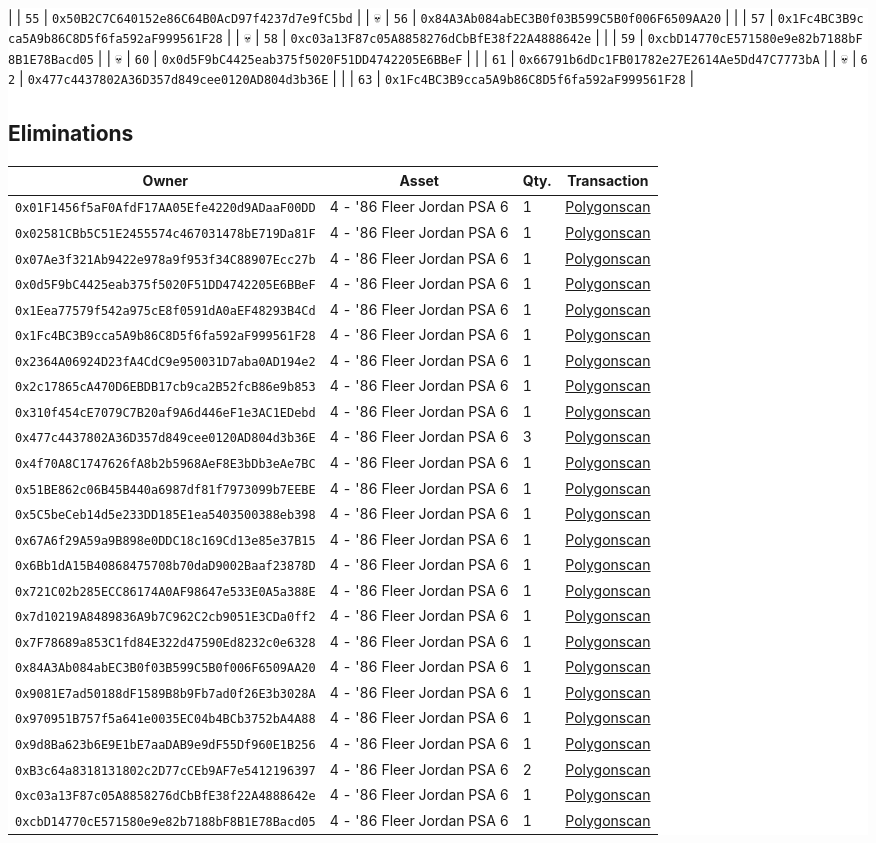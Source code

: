|  | `55` | `0x50B2C7C640152e86C64B0AcD97f4237d7e9fC5bd` |
| 💀 | `56` | `0x84A3Ab084abEC3B0f03B599C5B0f006F6509AA20` |
|  | `57` | `0x1Fc4BC3B9cca5A9b86C8D5f6fa592aF999561F28` |
| 💀 | `58` | `0xc03a13F87c05A8858276dCbBfE38f22A4888642e` |
|  | `59` | `0xcbD14770cE571580e9e82b7188bF8B1E78Bacd05` |
| 💀 | `60` | `0x0d5F9bC4425eab375f5020F51DD4742205E6BBeF` |
|  | `61` | `0x66791b6dDc1FB01782e27E2614Ae5Dd47C7773bA` |
| 💀 | `62` | `0x477c4437802A36D357d849cee0120AD804d3b36E` |
|  | `63` | `0x1Fc4BC3B9cca5A9b86C8D5f6fa592aF999561F28` |


## Eliminations

| Owner | Asset | Qty. | Transaction |
| --- | --- | --- | --- |
| `0x01F1456f5aF0AfdF17AA05Efe4220d9ADaaF00DD` | 4 - '86 Fleer Jordan PSA 6 | 1 | [Polygonscan](https://polygonscan.com/tx/0x052ed6d4e3a948225c348caf6b521ccdef75c0c4ec56c79ba3d70e0489d57de6) |
| `0x02581CBb5C51E2455574c467031478bE719Da81F` | 4 - '86 Fleer Jordan PSA 6 | 1 | [Polygonscan](https://polygonscan.com/tx/0x0cc2136b533137d95f96be9856d2502d71708085e85655b1b66688d48f2f83a1) |
| `0x07Ae3f321Ab9422e978a9f953f34C88907Ecc27b` | 4 - '86 Fleer Jordan PSA 6 | 1 | [Polygonscan](https://polygonscan.com/tx/0x5547a0b7f4983cae9d7fe25145a0f6b3ddd143aaf16cb824c4c5fda6a978b0fd) |
| `0x0d5F9bC4425eab375f5020F51DD4742205E6BBeF` | 4 - '86 Fleer Jordan PSA 6 | 1 | [Polygonscan](https://polygonscan.com/tx/0x024769d8c80a1d59a39491f196ad20afb853eb8dad0b7a1a79c7bd762923603b) |
| `0x1Eea77579f542a975cE8f0591dA0aEF48293B4Cd` | 4 - '86 Fleer Jordan PSA 6 | 1 | [Polygonscan](https://polygonscan.com/tx/0x9ea354c41fa4cd10ad29e3a3aa51d5b1bc6d7bca5d66dc3c4e80821696b0af7f) |
| `0x1Fc4BC3B9cca5A9b86C8D5f6fa592aF999561F28` | 4 - '86 Fleer Jordan PSA 6 | 1 | [Polygonscan](https://polygonscan.com/tx/0x58ff02794106966a5295ea93579dccfcd92e480e1f9c24ccd89a3f713aeba99d) |
| `0x2364A06924D23fA4CdC9e950031D7aba0AD194e2` | 4 - '86 Fleer Jordan PSA 6 | 1 | [Polygonscan](https://polygonscan.com/tx/0x5fe2594b412e1a8e162fde6a55f06eee48e9df333773a5d9213fb1e469e459a4) |
| `0x2c17865cA470D6EBDB17cb9ca2B52fcB86e9b853` | 4 - '86 Fleer Jordan PSA 6 | 1 | [Polygonscan](https://polygonscan.com/tx/0x26e85e39f77ffb6d499d6ff039c0eb6cdc97383fe7f63597e85fc48649140016) |
| `0x310f454cE7079C7B20af9A6d446eF1e3AC1EDebd` | 4 - '86 Fleer Jordan PSA 6 | 1 | [Polygonscan](https://polygonscan.com/tx/0x4383001d0a6884192db6f93792f8a96394c0c84b88f6b2c6e0b0f0aabae96af0) |
| `0x477c4437802A36D357d849cee0120AD804d3b36E` | 4 - '86 Fleer Jordan PSA 6 | 3 | [Polygonscan](https://polygonscan.com/tx/0xe5be0d6349f0ccc695c7abf0d6eba58024945ba1d820acc66a4815b1c31a3699) |
| `0x4f70A8C1747626fA8b2b5968AeF8E3bDb3eAe7BC` | 4 - '86 Fleer Jordan PSA 6 | 1 | [Polygonscan](https://polygonscan.com/tx/0x0d25173d5740760eae410eb85b8c8fb4a0db8adb551e8f962f4b57b1b95a028e) |
| `0x51BE862c06B45B440a6987df81f7973099b7EEBE` | 4 - '86 Fleer Jordan PSA 6 | 1 | [Polygonscan](https://polygonscan.com/tx/0x775de72782528dec49e6ec96d54b0ec15ea7f170c1e716af60cfc91b82bb096d) |
| `0x5C5beCeb14d5e233DD185E1ea5403500388eb398` | 4 - '86 Fleer Jordan PSA 6 | 1 | [Polygonscan](https://polygonscan.com/tx/0x89356f685cc9cae77212293ac8540fbea101e95458cf50f1e3703860e965ca18) |
| `0x67A6f29A59a9B898e0DDC18c169Cd13e85e37B15` | 4 - '86 Fleer Jordan PSA 6 | 1 | [Polygonscan](https://polygonscan.com/tx/0x1f0d29ac069afc32784c61f6cd1deb92a8fe144ead4ceb091fd5912f112c0260) |
| `0x6Bb1dA15B40868475708b70daD9002Baaf23878D` | 4 - '86 Fleer Jordan PSA 6 | 1 | [Polygonscan](https://polygonscan.com/tx/0x7124d6a0badcb17b23496c5222530ac70b9121b2264a75b56eba59067bbec4ce) |
| `0x721C02b285ECC86174A0AF98647e533E0A5a388E` | 4 - '86 Fleer Jordan PSA 6 | 1 | [Polygonscan](https://polygonscan.com/tx/0x8e345005ef8b6b00b165e2a15a2a5592f7d76425621681169dd865766ff67a77) |
| `0x7d10219A8489836A9b7C962C2cb9051E3CDa0ff2` | 4 - '86 Fleer Jordan PSA 6 | 1 | [Polygonscan](https://polygonscan.com/tx/0x4c02146871beebd6c625090722d35afa4fe4efda15d8e7f4c1a7fff8d2c6dd52) |
| `0x7F78689a853C1fd84E322d47590Ed8232c0e6328` | 4 - '86 Fleer Jordan PSA 6 | 1 | [Polygonscan](https://polygonscan.com/tx/0xda3588a3388208cc52d543ceaa16d10fa79e4eb8d6d40dafec2634443e0a511f) |
| `0x84A3Ab084abEC3B0f03B599C5B0f006F6509AA20` | 4 - '86 Fleer Jordan PSA 6 | 1 | [Polygonscan](https://polygonscan.com/tx/0xa98400cfeb0e2db71e5eef8089eb6e804ba908cc0042e944995a6093d93c3d53) |
| `0x9081E7ad50188dF1589B8b9Fb7ad0f26E3b3028A` | 4 - '86 Fleer Jordan PSA 6 | 1 | [Polygonscan](https://polygonscan.com/tx/0x4e2e7c278a1d936080a08a65936edab777a074e6ee0ab81203b8cf7ff49eb1f7) |
| `0x970951B757f5a641e0035EC04b4BCb3752bA4A88` | 4 - '86 Fleer Jordan PSA 6 | 1 | [Polygonscan](https://polygonscan.com/tx/0x486cf82993325170f78a7b9b6f95250fa004592930c94c3522b8d9d85ed30b77) |
| `0x9d8Ba623b6E9E1bE7aaDAB9e9dF55Df960E1B256` | 4 - '86 Fleer Jordan PSA 6 | 1 | [Polygonscan](https://polygonscan.com/tx/0x81a43195ed3f75879273fdbf96fc669f6fd0c4f6df9efb3e47811fb3127c20a0) |
| `0xB3c64a8318131802c2D77cCEb9AF7e5412196397` | 4 - '86 Fleer Jordan PSA 6 | 2 | [Polygonscan](https://polygonscan.com/tx/0x30a0fdf7800da947d55b97b8ac6193c79b04fe0a3fd07ea431c33ecd6ce25524) |
| `0xc03a13F87c05A8858276dCbBfE38f22A4888642e` | 4 - '86 Fleer Jordan PSA 6 | 1 | [Polygonscan](https://polygonscan.com/tx/0x9a7963a600212f7ad3b49736866703b1e4a32c69a24d1a6e2ebe58408aca8ea9) |
| `0xcbD14770cE571580e9e82b7188bF8B1E78Bacd05` | 4 - '86 Fleer Jordan PSA 6 | 1 | [Polygonscan](https://polygonscan.com/tx/0xba7c885ae3fdf499fd70215d270cf169031ad588fbdd118c3ceed89740be53cb) |